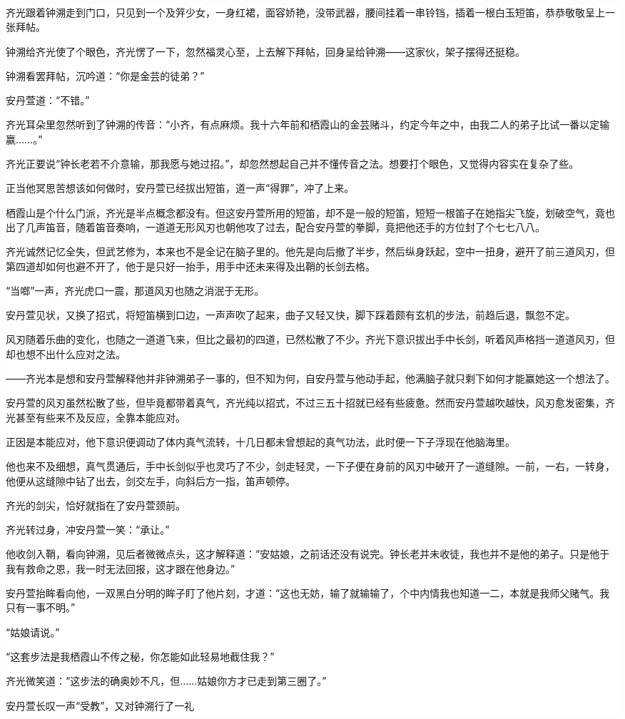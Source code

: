 齐光跟着钟溯走到门口，只见到一个及笄少女，一身红裙，面容娇艳，没带武器，腰间挂着一串铃铛，插着一根白玉短笛，恭恭敬敬呈上一张拜帖。

钟溯给齐光使了个眼色，齐光愣了一下，忽然福灵心至，上去解下拜帖，回身呈给钟溯——这家伙，架子摆得还挺稳。

钟溯看罢拜帖，沉吟道：“你是金芸的徒弟？”

安丹萱道：“不错。”

齐光耳朵里忽然听到了钟溯的传音：“小齐，有点麻烦。我十六年前和栖霞山的金芸赌斗，约定今年之中，由我二人的弟子比试一番以定输赢……。”

齐光正要说“钟长老若不介意输，那我愿与她过招。”，却忽然想起自己并不懂传音之法。想要打个眼色，又觉得内容实在复杂了些。

正当他冥思苦想该如何做时，安丹萱已经拔出短笛，道一声“得罪”，冲了上来。

栖霞山是个什么门派，齐光是半点概念都没有。但这安丹萱所用的短笛，却不是一般的短笛，短短一根笛子在她指尖飞旋，划破空气，竟也出了几声笛音，随着笛音奏响，一道道无形风刃也朝他攻了过去，配合安丹萱的拳脚，竟把他还手的方位封了个七七八八。

齐光诚然记忆全失，但武艺修为，本来也不是全记在脑子里的。他先是向后撤了半步，然后纵身跃起，空中一扭身，避开了前三道风刃，但第四道却如何也避不开了，他于是只好一抬手，用手中还未来得及出鞘的长剑去格。

“当啷”一声，齐光虎口一震，那道风刃也随之消泯于无形。

安丹萱见状，又换了招式，将短笛横到口边，一声声吹了起来，曲子又轻又快，脚下踩着颇有玄机的步法，前趋后退，飘忽不定。

风刃随着乐曲的变化，也随之一道道飞来，但比之最初的四道，已然松散了不少。齐光下意识拔出手中长剑，听着风声格挡一道道风刃，但却也想不出什么应对之法。

——齐光本是想和安丹萱解释他并非钟溯弟子一事的，但不知为何，自安丹萱与他动手起，他满脑子就只剩下如何才能赢她这一个想法了。

安丹萱的风刃虽然松散了些，但毕竟都带着真气，齐光纯以招式，不过三五十招就已经有些疲惫。然而安丹萱越吹越快，风刃愈发密集，齐光甚至有些来不及反应，全靠本能应对。

正因是本能应对，他下意识便调动了体内真气流转，十几日都未曾想起的真气功法，此时便一下子浮现在他脑海里。

他也来不及细想，真气贯通后，手中长剑似乎也灵巧了不少，剑走轻灵，一下子便在身前的风刃中破开了一道缝隙。一前，一右，一转身，他便从这缝隙中钻了出去，剑交左手，向斜后方一指，笛声顿停。

齐光的剑尖，恰好就指在了安丹萱颈前。

齐光转过身，冲安丹萱一笑：“承让。”

他收剑入鞘，看向钟溯，见后者微微点头，这才解释道：“安姑娘，之前话还没有说完。钟长老并未收徒，我也并不是他的弟子。只是他于我有救命之恩，我一时无法回报，这才跟在他身边。”

安丹萱抬眸看向他，一双黑白分明的眸子盯了他片刻，才道：“这也无妨，输了就输输了，个中内情我也知道一二，本就是我师父赌气。我只有一事不明。”

“姑娘请说。”

“这套步法是我栖霞山不传之秘，你怎能如此轻易地截住我？”

齐光微笑道：“这步法的确奥妙不凡，但……姑娘你方才已走到第三圈了。”

安丹萱长叹一声“受教”，又对钟溯行了一礼
